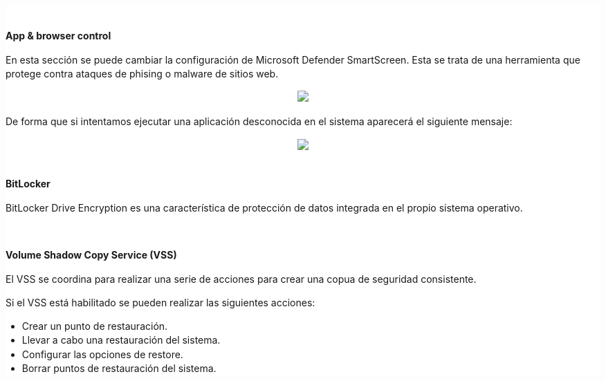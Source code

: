 <br />

**App & browser control**

En esta sección se puede cambiar la configuración de Microsoft Defender SmartScreen. Esta se trata de una herramienta que protege contra ataques de phising o malware de sitios web.

<div style="text-align:center">
	<img src="{{ 'assets/img/THM/Pasted image 20220711102546.png' | relative_url }}" text-align="center"/>
</div>

De forma que si intentamos ejecutar una aplicación desconocida en el sistema aparecerá el siguiente mensaje:

<div style="text-align:center">
	<img src="{{ 'assets/img/THM/Pasted image 20220711102615.png' | relative_url }}" text-align="center"/>
</div>

<br />

**BitLocker**

BitLocker Drive Encryption es una característica de protección de datos integrada en el propio sistema operativo.

<br />

**Volume Shadow Copy Service (VSS)**

El VSS se coordina para realizar una serie de acciones para crear una copua de seguridad consistente.

Si el VSS está habilitado se pueden realizar las siguientes acciones:

- Crear un punto de restauración.
- Llevar a cabo una restauración del sistema.
- Configurar las opciones de restore.
- Borrar puntos de restauración del sistema.


